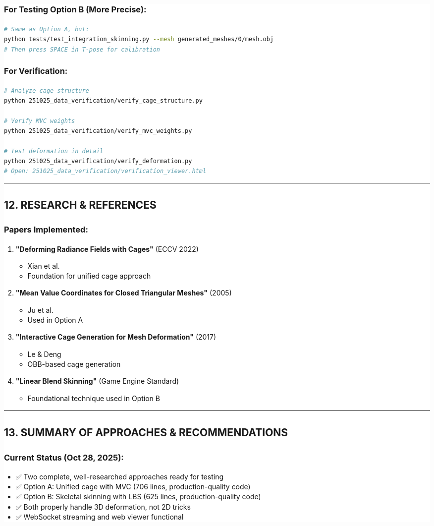 ### For Testing Option B (More Precise):

```bash
# Same as Option A, but:
python tests/test_integration_skinning.py --mesh generated_meshes/0/mesh.obj
# Then press SPACE in T-pose for calibration
```

### For Verification:

```bash
# Analyze cage structure
python 251025_data_verification/verify_cage_structure.py

# Verify MVC weights
python 251025_data_verification/verify_mvc_weights.py

# Test deformation in detail
python 251025_data_verification/verify_deformation.py
# Open: 251025_data_verification/verification_viewer.html
```

---

## 12. RESEARCH & REFERENCES

### Papers Implemented:
1. **"Deforming Radiance Fields with Cages"** (ECCV 2022)
   - Xian et al.
   - Foundation for unified cage approach

2. **"Mean Value Coordinates for Closed Triangular Meshes"** (2005)
   - Ju et al.
   - Used in Option A

3. **"Interactive Cage Generation for Mesh Deformation"** (2017)
   - Le & Deng
   - OBB-based cage generation

4. **"Linear Blend Skinning"** (Game Engine Standard)
   - Foundational technique used in Option B

---

## 13. SUMMARY OF APPROACHES & RECOMMENDATIONS

### Current Status (Oct 28, 2025):
- ✅ Two complete, well-researched approaches ready for testing
- ✅ Option A: Unified cage with MVC (706 lines, production-quality code)
- ✅ Option B: Skeletal skinning with LBS (625 lines, production-quality code)
- ✅ Both properly handle 3D deformation, not 2D tricks
- ✅ WebSocket streaming and web viewer functional
